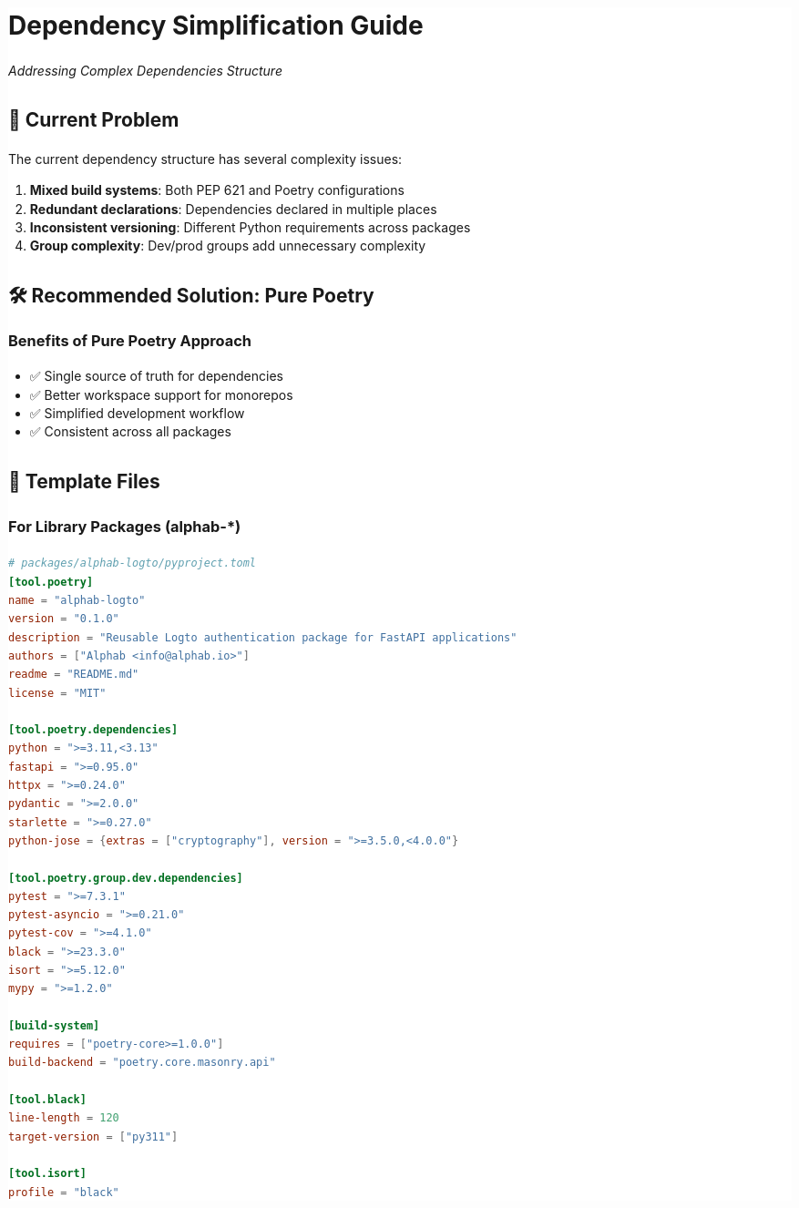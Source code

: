 # Dependency Simplification Guide

_Addressing Complex Dependencies Structure_

## 🎯 Current Problem

The current dependency structure has several complexity issues:

1. **Mixed build systems**: Both PEP 621 and Poetry configurations
2. **Redundant declarations**: Dependencies declared in multiple places
3. **Inconsistent versioning**: Different Python requirements across packages
4. **Group complexity**: Dev/prod groups add unnecessary complexity

## 🛠️ Recommended Solution: Pure Poetry

### **Benefits of Pure Poetry Approach**

- ✅ Single source of truth for dependencies
- ✅ Better workspace support for monorepos
- ✅ Simplified development workflow
- ✅ Consistent across all packages

## 📁 Template Files

### **For Library Packages (alphab-\*)**

```toml
# packages/alphab-logto/pyproject.toml
[tool.poetry]
name = "alphab-logto"
version = "0.1.0"
description = "Reusable Logto authentication package for FastAPI applications"
authors = ["Alphab <info@alphab.io>"]
readme = "README.md"
license = "MIT"

[tool.poetry.dependencies]
python = ">=3.11,<3.13"
fastapi = ">=0.95.0"
httpx = ">=0.24.0"
pydantic = ">=2.0.0"
starlette = ">=0.27.0"
python-jose = {extras = ["cryptography"], version = ">=3.5.0,<4.0.0"}

[tool.poetry.group.dev.dependencies]
pytest = ">=7.3.1"
pytest-asyncio = ">=0.21.0"
pytest-cov = ">=4.1.0"
black = ">=23.3.0"
isort = ">=5.12.0"
mypy = ">=1.2.0"

[build-system]
requires = ["poetry-core>=1.0.0"]
build-backend = "poetry.core.masonry.api"

[tool.black]
line-length = 120
target-version = ["py311"]

[tool.isort]
profile = "black"
```